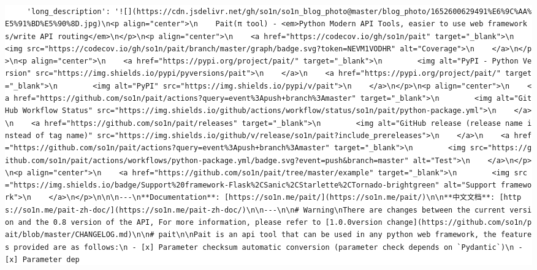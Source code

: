 ```diff
     'long_description': '![](https://cdn.jsdelivr.net/gh/so1n/so1n_blog_photo@master/blog_photo/1652600629491%E6%9C%AA%E5%91%BD%E5%90%8D.jpg)\n<p align="center">\n    Pait(π tool) - <em>Python Modern API Tools, easier to use web frameworks/write API routing</em>\n</p>\n<p align="center">\n    <a href="https://codecov.io/gh/so1n/pait" target="_blank">\n        <img src="https://codecov.io/gh/so1n/pait/branch/master/graph/badge.svg?token=NEVM1VODHR" alt="Coverage">\n    </a>\n</p>\n<p align="center">\n    <a href="https://pypi.org/project/pait/" target="_blank">\n        <img alt="PyPI - Python Version" src="https://img.shields.io/pypi/pyversions/pait">\n    </a>\n    <a href="https://pypi.org/project/pait/" target="_blank">\n        <img alt="PyPI" src="https://img.shields.io/pypi/v/pait">\n    </a>\n</p>\n<p align="center">\n    <a href="https://github.com/so1n/pait/actions?query=event%3Apush+branch%3Amaster" target="_blank">\n        <img alt="GitHub Workflow Status" src="https://img.shields.io/github/actions/workflow/status/so1n/pait/python-package.yml">\n    </a>\n    <a href="https://github.com/so1n/pait/releases" target="_blank">\n        <img alt="GitHub release (release name instead of tag name)" src="https://img.shields.io/github/v/release/so1n/pait?include_prereleases">\n    </a>\n    <a href="https://github.com/so1n/pait/actions?query=event%3Apush+branch%3Amaster" target="_blank">\n        <img src="https://github.com/so1n/pait/actions/workflows/python-package.yml/badge.svg?event=push&branch=master" alt="Test">\n    </a>\n</p>\n<p align="center">\n    <a href="https://github.com/so1n/pait/tree/master/example" target="_blank">\n        <img src="https://img.shields.io/badge/Support%20framework-Flask%2CSanic%2CStarlette%2CTornado-brightgreen" alt="Support framework">\n    </a>\n</p>\n\n\n---\n**Documentation**: [https://so1n.me/pait/](https://so1n.me/pait/)\n\n**中文文档**: [https://so1n.me/pait-zh-doc/](https://so1n.me/pait-zh-doc/)\n\n---\n\n# Warning\nThere are changes between the current version and the 0.8 version of the API, For more information, please refer to [1.0.0version change](https://github.com/so1n/pait/blob/master/CHANGELOG.md)\n\n# pait\n\nPait is an api tool that can be used in any python web framework, the features provided are as follows:\n - [x] Parameter checksum automatic conversion (parameter check depends on `Pydantic`)\n - [x] Parameter dep